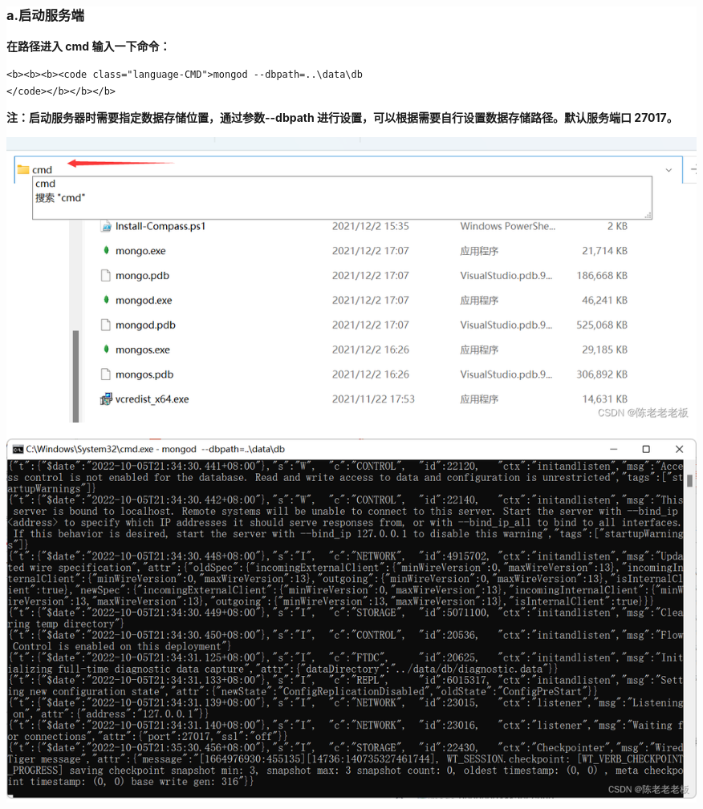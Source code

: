  

### ******a.启动服务端******

******在路径进入 cmd 输入一下命令：******

```
<b><b><b><code class="language-CMD">mongod --dbpath=..\data\db
</code></b></b></b>
```

********注：启动服务器时需要指定数据存储位置，通过参数--dbpath 进行设置，可以根据需要自行设置数据存储路径。默认服务端口 27017。********

![](_assets/6e57acf9e59a4e3e9ecead8100de5574.png)

![](_assets/228a8a3f1a26423482135675c2770870.png)
